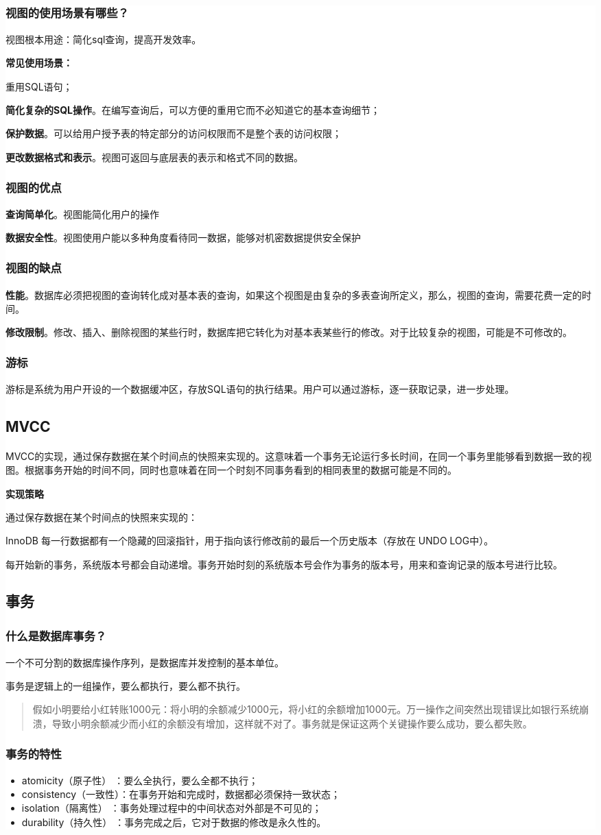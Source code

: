 ### 视图的使用场景有哪些？

视图根本用途：简化sql查询，提高开发效率。

**常见使用场景：**

重用SQL语句；

**简化复杂的SQL操作**。在编写查询后，可以方便的重用它而不必知道它的基本查询细节；

**保护数据**。可以给用户授予表的特定部分的访问权限而不是整个表的访问权限；

**更改数据格式和表示**。视图可返回与底层表的表示和格式不同的数据。

### 视图的优点

**查询简单化**。视图能简化用户的操作

**数据安全性**。视图使用户能以多种角度看待同一数据，能够对机密数据提供安全保护

### 视图的缺点

**性能**。数据库必须把视图的查询转化成对基本表的查询，如果这个视图是由复杂的多表查询所定义，那么，视图的查询，需要花费一定的时间。

**修改限制**。修改、插入、删除视图的某些行时，数据库把它转化为对基本表某些行的修改。对于比较复杂的视图，可能是不可修改的。

### 游标

游标是系统为用户开设的一个数据缓冲区，存放SQL语句的执行结果。用户可以通过游标，逐一获取记录，进一步处理。

## MVCC

MVCC的实现，通过保存数据在某个时间点的快照来实现的。这意味着一个事务无论运行多长时间，在同一个事务里能够看到数据一致的视图。根据事务开始的时间不同，同时也意味着在同一个时刻不同事务看到的相同表里的数据可能是不同的。

**实现策略**

通过保存数据在某个时间点的快照来实现的：

InnoDB 每一行数据都有一个隐藏的回滚指针，用于指向该行修改前的最后一个历史版本（存放在 UNDO LOG中）。

每开始新的事务，系统版本号都会自动递增。事务开始时刻的系统版本号会作为事务的版本号，用来和查询记录的版本号进行比较。

## 事务

### 什么是数据库事务？

一个不可分割的数据库操作序列，是数据库并发控制的基本单位。

事务是逻辑上的一组操作，要么都执行，要么都不执行。

> 假如小明要给小红转账1000元：将小明的余额减少1000元，将小红的余额增加1000元。万一操作之间突然出现错误比如银行系统崩溃，导致小明余额减少而小红的余额没有增加，这样就不对了。事务就是保证这两个关键操作要么成功，要么都失败。

### 事务的特性

- atomicity（原子性） ：要么全执行，要么全都不执行；
- consistency（一致性）：在事务开始和完成时，数据都必须保持一致状态；
- isolation（隔离性） ：事务处理过程中的中间状态对外部是不可见的；
- durability（持久性） ：事务完成之后，它对于数据的修改是永久性的。
